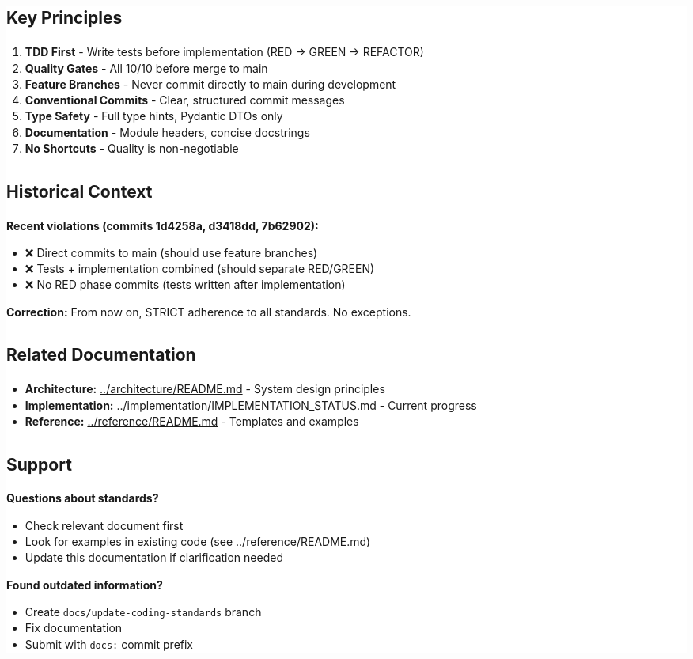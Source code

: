 ## Key Principles

1. **TDD First** - Write tests before implementation (RED → GREEN → REFACTOR)
2. **Quality Gates** - All 10/10 before merge to main
3. **Feature Branches** - Never commit directly to main during development
4. **Conventional Commits** - Clear, structured commit messages
5. **Type Safety** - Full type hints, Pydantic DTOs only
6. **Documentation** - Module headers, concise docstrings
7. **No Shortcuts** - Quality is non-negotiable

## Historical Context

**Recent violations (commits 1d4258a, d3418dd, 7b62902):**
- ❌ Direct commits to main (should use feature branches)
- ❌ Tests + implementation combined (should separate RED/GREEN)
- ❌ No RED phase commits (tests written after implementation)

**Correction:** From now on, STRICT adherence to all standards. No exceptions.

## Related Documentation

- **Architecture:** [../architecture/README.md](../architecture/README.md) - System design principles
- **Implementation:** [../implementation/IMPLEMENTATION_STATUS.md](../implementation/IMPLEMENTATION_STATUS.md) - Current progress
- **Reference:** [../reference/README.md](../reference/README.md) - Templates and examples

## Support

**Questions about standards?**
- Check relevant document first
- Look for examples in existing code (see [../reference/README.md](../reference/README.md))
- Update this documentation if clarification needed

**Found outdated information?**
- Create `docs/update-coding-standards` branch
- Fix documentation
- Submit with `docs:` commit prefix
